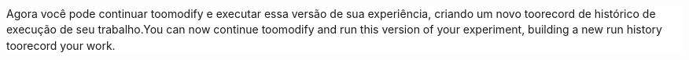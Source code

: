 <span data-ttu-id="2a369-154">Agora você pode continuar toomodify e executar essa versão de sua experiência, criando um novo toorecord de histórico de execução de seu trabalho.</span><span class="sxs-lookup"><span data-stu-id="2a369-154">You can now continue toomodify and run this version of your experiment, building a new run history toorecord your work.</span></span>


[runhistory]:./media/machine-learning-manage-experiment-iterations/viewrunhistory.jpg



[linear-regression]: https://msdn.microsoft.com/library/azure/31960a6f-789b-4cf7-88d6-2e1152c0bd1a/
